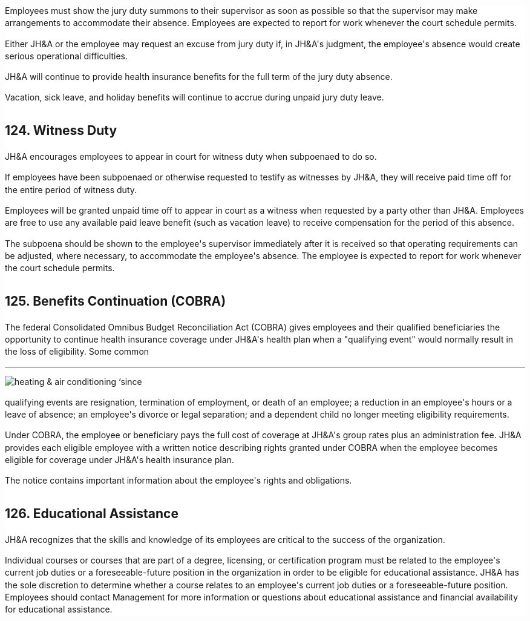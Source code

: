 Employees must show the jury duty summons to their supervisor as soon as possible so that the
supervisor may make arrangements to accommodate their absence. Employees are expected to
report for work whenever the court schedule permits.

Either JH&A or the employee may request an excuse from jury duty if, in JH&A's judgment, the
employee's absence would create serious operational difficulties.

JH&A will continue to provide health insurance benefits for the full term of the jury duty absence.

Vacation, sick leave, and holiday benefits will continue to accrue during unpaid jury duty leave.

## 124. Witness Duty

JH&A encourages employees to appear in court for witness duty when subpoenaed to do so.

If employees have been subpoenaed or otherwise requested to testify as witnesses by JH&A,
they will receive paid time off for the entire period of witness duty.

Employees will be granted unpaid time off to appear in court as a witness when requested by a
party other than JH&A. Employees are free to use any available paid leave benefit (such as
vacation leave) to receive compensation for the period of this absence.

The subpoena should be shown to the employee's supervisor immediately after it is received so
that operating requirements can be adjusted, where necessary, to accommodate the employee's
absence. The employee is expected to report for work whenever the court schedule permits.

## 125. Benefits Continuation (COBRA)

The federal Consolidated Omnibus Budget Reconciliation Act (COBRA) gives employees and
their qualified beneficiaries the opportunity to continue health insurance coverage under JH&A's
health plan when a "qualifying event" would normally result in the loss of eligibility. Some common

---

![heating & air conditioning ‘since](/Users/sriks/Documents/Projects/FrontShiftAI/data_pipeline/data/parsed/FieldServiceTechnicians_Jacob_Heating_and_Cooling_Jacob-HAC-Employee-Handbook_image_23_2.png)

qualifying events are resignation, termination of employment, or death of an employee; a
reduction in an employee's hours or a leave of absence; an employee's divorce or legal
separation; and a dependent child no longer meeting eligibility requirements.

Under COBRA, the employee or beneficiary pays the full cost of coverage at JH&A's group rates
plus an administration fee. JH&A provides each eligible employee with a written notice describing
rights granted under COBRA when the employee becomes eligible for coverage under JH&A's
health insurance plan.

The notice contains important information about the employee's rights and obligations.

## 126. Educational Assistance

JH&A recognizes that the skills and knowledge of its employees are critical to the success of the
organization.

Individual courses or courses that are part of a degree, licensing, or certification program must be
related to the employee's current job duties or a foreseeable-future position in the organization in
order to be eligible for educational assistance. JH&A has the sole discretion to determine whether
a course relates to an employee's current job duties or a foreseeable-future position. Employees
should contact Management for more information or questions about educational assistance and
financial availability for educational assistance.
